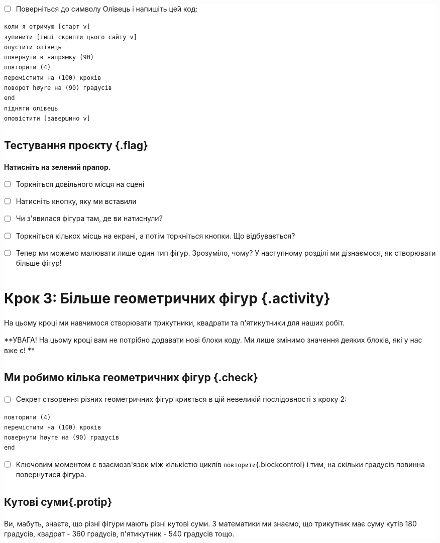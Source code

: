 - [ ] Поверніться до символу Олівець і напишіть цей код:

```blocks
коли я отримую [старт v]
зупинити [інші скрипти цього сайту v]
опустити олівець
повернути в напрямку (90)
повторити (4)
перемістити на (100) кроків
поворот høyre на (90) градусів
end
підняти олівець
оповістити [завершино v]
```

## Тестування проєкту {.flag}

**Натисніть на зелений прапор.**

- [ ] Торкніться довільного місця на сцені

- [ ] Натисніть кнопку, яку ми вставили

- [ ] Чи з'явилася фігура там, де ви натиснули?

- [ ] Торкніться кількох місць на екрані, а потім торкніться кнопки. Що відбувається?

- [ ] Тепер ми можемо малювати лише один тип фігур. Зрозуміло, чому? У наступному розділі ми дізнаємося, як створювати більше фігур!

# Крок 3: Більше геометричних фігур {.activity}

На цьому кроці ми навчимося створювати трикутники, квадрати та п'ятикутники для наших робіт.

**УВАГА! На цьому кроці вам не потрібно додавати нові блоки коду. Ми лише змінимо значення деяких блоків, які у нас вже є!
**

## Ми робимо кілька геометричних фігур {.check}

- [ ] Секрет створення різних геометричних фігур криється в цій невеликій послідовності з кроку 2:

```blocks
повторити (4) 
перемістити на (100) кроків
повернути høyre на (90) градусів
end
```

- [ ] Ключовим моментом є взаємозв'язок між кількістю циклів  `повторити`{.blockcontrol} і тим, на скільки градусів повинна повернутися фігура.

## Кутові суми{.protip}

Ви, мабуть, знаєте, що різні фігури мають різні кутові суми. З математики ми знаємо, що трикутник має суму кутів 180 градусів, квадрат - 360 градусів, п'ятикутник - 540 градусів тощо.
